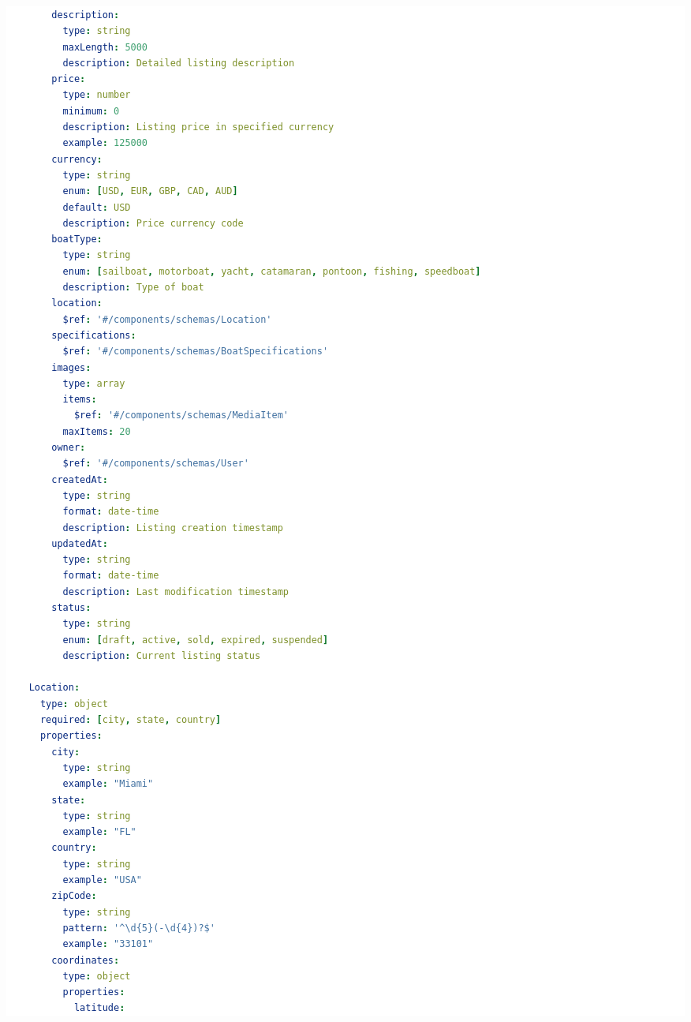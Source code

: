 ```yaml
        description:
          type: string
          maxLength: 5000
          description: Detailed listing description
        price:
          type: number
          minimum: 0
          description: Listing price in specified currency
          example: 125000
        currency:
          type: string
          enum: [USD, EUR, GBP, CAD, AUD]
          default: USD
          description: Price currency code
        boatType:
          type: string
          enum: [sailboat, motorboat, yacht, catamaran, pontoon, fishing, speedboat]
          description: Type of boat
        location:
          $ref: '#/components/schemas/Location'
        specifications:
          $ref: '#/components/schemas/BoatSpecifications'
        images:
          type: array
          items:
            $ref: '#/components/schemas/MediaItem'
          maxItems: 20
        owner:
          $ref: '#/components/schemas/User'
        createdAt:
          type: string
          format: date-time
          description: Listing creation timestamp
        updatedAt:
          type: string
          format: date-time
          description: Last modification timestamp
        status:
          type: string
          enum: [draft, active, sold, expired, suspended]
          description: Current listing status

    Location:
      type: object
      required: [city, state, country]
      properties:
        city:
          type: string
          example: "Miami"
        state:
          type: string  
          example: "FL"
        country:
          type: string
          example: "USA"
        zipCode:
          type: string
          pattern: '^\d{5}(-\d{4})?$'
          example: "33101"
        coordinates:
          type: object
          properties:
            latitude:
```